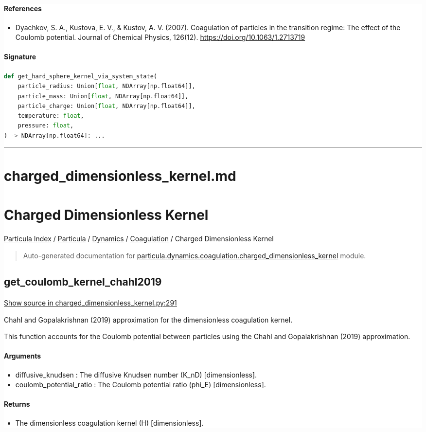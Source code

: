 #### References

- Dyachkov, S. A., Kustova, E. V., & Kustov, A. V. (2007). Coagulation of
  particles in the transition regime: The effect of the Coulomb potential.
  Journal of Chemical Physics, 126(12).
  https://doi.org/10.1063/1.2713719

#### Signature

```python
def get_hard_sphere_kernel_via_system_state(
    particle_radius: Union[float, NDArray[np.float64]],
    particle_mass: Union[float, NDArray[np.float64]],
    particle_charge: Union[float, NDArray[np.float64]],
    temperature: float,
    pressure: float,
) -> NDArray[np.float64]: ...
```


---
# charged_dimensionless_kernel.md

# Charged Dimensionless Kernel

[Particula Index](../../../README.md#particula-index) / [Particula](../../index.md#particula) / [Dynamics](../index.md#dynamics) / [Coagulation](./index.md#coagulation) / Charged Dimensionless Kernel

> Auto-generated documentation for [particula.dynamics.coagulation.charged_dimensionless_kernel](https://github.com/uncscode/particula/blob/main/particula/dynamics/coagulation/charged_dimensionless_kernel.py) module.

## get_coulomb_kernel_chahl2019

[Show source in charged_dimensionless_kernel.py:291](https://github.com/uncscode/particula/blob/main/particula/dynamics/coagulation/charged_dimensionless_kernel.py#L291)

Chahl and Gopalakrishnan (2019) approximation for the dimensionless
coagulation kernel.

This function accounts for the Coulomb potential between particles using
the Chahl and Gopalakrishnan (2019) approximation.

#### Arguments

- diffusive_knudsen : The diffusive Knudsen number (K_nD)
    [dimensionless].
- coulomb_potential_ratio : The Coulomb potential ratio (phi_E)
  [dimensionless].

#### Returns

- The dimensionless coagulation kernel (H) [dimensionless].

